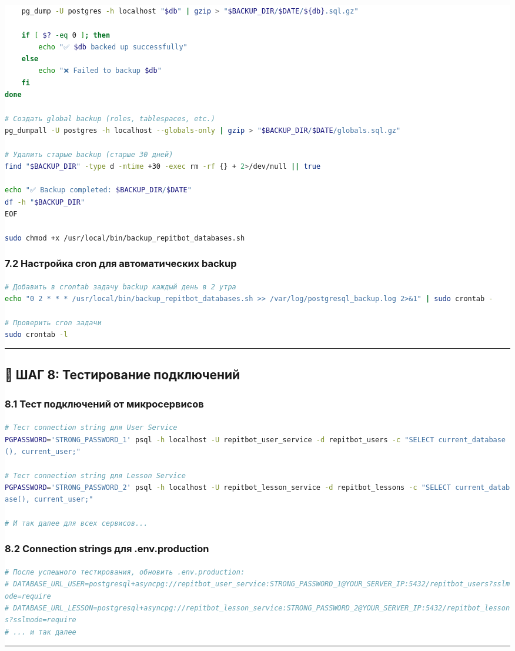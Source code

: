 ```bash
    pg_dump -U postgres -h localhost "$db" | gzip > "$BACKUP_DIR/$DATE/${db}.sql.gz"
    
    if [ $? -eq 0 ]; then
        echo "✅ $db backed up successfully"
    else
        echo "❌ Failed to backup $db"
    fi
done

# Создать global backup (roles, tablespaces, etc.)
pg_dumpall -U postgres -h localhost --globals-only | gzip > "$BACKUP_DIR/$DATE/globals.sql.gz"

# Удалить старые backup (старше 30 дней)
find "$BACKUP_DIR" -type d -mtime +30 -exec rm -rf {} + 2>/dev/null || true

echo "✅ Backup completed: $BACKUP_DIR/$DATE"
df -h "$BACKUP_DIR"
EOF

sudo chmod +x /usr/local/bin/backup_repitbot_databases.sh
```

### 7.2 Настройка cron для автоматических backup
```bash
# Добавить в crontab задачу backup каждый день в 2 утра
echo "0 2 * * * /usr/local/bin/backup_repitbot_databases.sh >> /var/log/postgresql_backup.log 2>&1" | sudo crontab -

# Проверить cron задачи
sudo crontab -l
```

---

## 🧪 ШАГ 8: Тестирование подключений

### 8.1 Тест подключений от микросервисов
```bash
# Тест connection string для User Service
PGPASSWORD='STRONG_PASSWORD_1' psql -h localhost -U repitbot_user_service -d repitbot_users -c "SELECT current_database(), current_user;"

# Тест connection string для Lesson Service  
PGPASSWORD='STRONG_PASSWORD_2' psql -h localhost -U repitbot_lesson_service -d repitbot_lessons -c "SELECT current_database(), current_user;"

# И так далее для всех сервисов...
```

### 8.2 Connection strings для .env.production
```bash
# После успешного тестирования, обновить .env.production:
# DATABASE_URL_USER=postgresql+asyncpg://repitbot_user_service:STRONG_PASSWORD_1@YOUR_SERVER_IP:5432/repitbot_users?sslmode=require
# DATABASE_URL_LESSON=postgresql+asyncpg://repitbot_lesson_service:STRONG_PASSWORD_2@YOUR_SERVER_IP:5432/repitbot_lessons?sslmode=require
# ... и так далее
```

---